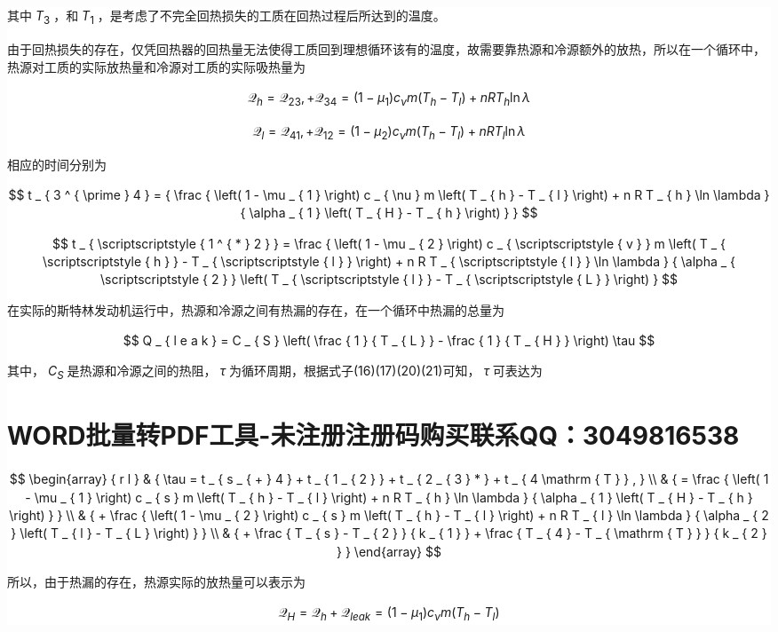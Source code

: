 其中 $T _ { 3 }$ ，和 $T _ { 1 }$ ，是考虑了不完全回热损失的工质在回热过程后所达到的温度。

由于回热损失的存在，仅凭回热器的回热量无法使得工质回到理想循环该有的温度，故需要靠热源和冷源额外的放热，所以在一个循环中，热源对工质的实际放热量和冷源对工质的实际吸热量为

$$
\mathcal { Q } _ { h } = \mathcal { Q } _ { 2 3 } , + \mathcal { Q } _ { 3 4 } = \left( 1 - \mu _ { 1 } \right) c _ { \nu } m \left( T _ { h } - T _ { l } \right) + n R T _ { h } \ln \lambda
$$

$$
\mathcal { Q } _ { l } = \mathcal { Q } _ { 4 1 } , + \mathcal { Q } _ { 1 2 } = \left( 1 - \mu _ { 2 } \right) c _ { \nu } m \left( T _ { h } - T _ { l } \right) + n R T _ { l } \ln \lambda
$$

相应的时间分别为

$$
t _ { 3 ^ { \prime } 4 } = { \frac { \left( 1 - \mu _ { 1 } \right) c _ { \nu } m \left( T _ { h } - T _ { l } \right) + n R T _ { h } \ln \lambda } { \alpha _ { 1 } \left( T _ { H } - T _ { h } \right) } }
$$

$$
t _ { \scriptscriptstyle { 1 ^ { * } 2 } } = \frac { \left( 1 - \mu _ { 2 } \right) c _ { \scriptscriptstyle { v } } m \left( T _ { \scriptscriptstyle { h } } - T _ { \scriptscriptstyle { l } } \right) + n R T _ { \scriptscriptstyle { l } } \ln \lambda } { \alpha _ { \scriptscriptstyle { 2 } } \left( T _ { \scriptscriptstyle { l } } - T _ { \scriptscriptstyle { L } } \right) }
$$

在实际的斯特林发动机运行中，热源和冷源之间有热漏的存在，在一个循环中热漏的总量为

$$
Q _ { l e a k } = C _ { S } \left( \frac { 1 } { T _ { L } } - \frac { 1 } { T _ { H } } \right) \tau
$$

其中， $C _ { S }$ 是热源和冷源之间的热阻， $\tau$ 为循环周期，根据式子(16)(17)(20)(21)可知， $\tau$ 可表达为

# WORD批量转PDF工具-未注册注册码购买联系QQ：3049816538

$$
\begin{array} { r l } & { \tau = t _ { s _ { + } 4 } + t _ { 1 _ { 2 } } + t _ { 2 _ { 3 } * } + t _ { 4 \mathrm { T } } , } \\ & { = \frac { \left( 1 - \mu _ { 1 } \right) c _ { s } m \left( T _ { h } - T _ { l } \right) + n R T _ { h } \ln \lambda } { \alpha _ { 1 } \left( T _ { H } - T _ { h } \right) } } \\ & { + \frac { \left( 1 - \mu _ { 2 } \right) c _ { s } m \left( T _ { h } - T _ { l } \right) + n R T _ { l } \ln \lambda } { \alpha _ { 2 } \left( T _ { l } - T _ { L } \right) } } \\ & { + \frac { T _ { s } - T _ { 2 } } { k _ { 1 } } + \frac { T _ { 4 } - T _ { \mathrm { T } } } { k _ { 2 } } } \end{array}
$$

所以，由于热漏的存在，热源实际的放热量可以表示为

$$
\mathcal { Q } _ { H } = \mathcal { Q } _ { h } + \mathcal { Q } _ { l e a k } = \left( 1 - \mu _ { 1 } \right) c _ { \nu } m \left( T _ { h } - T _ { l } \right)
$$
